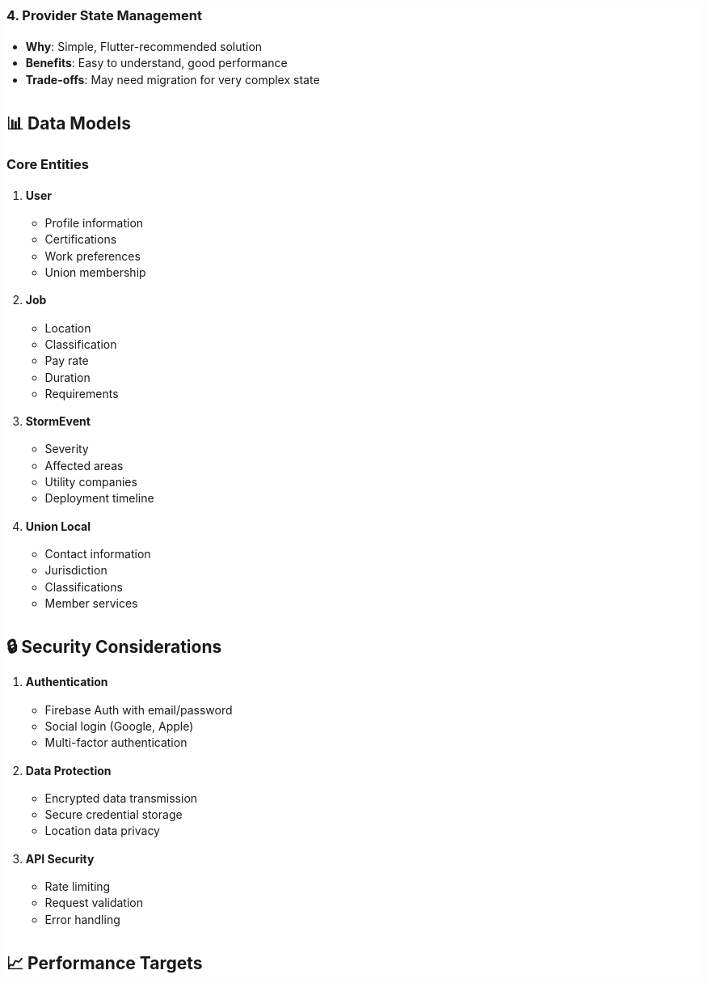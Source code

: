 ### 4. Provider State Management
- **Why**: Simple, Flutter-recommended solution
- **Benefits**: Easy to understand, good performance
- **Trade-offs**: May need migration for very complex state

## 📊 Data Models

### Core Entities
1. **User**
   - Profile information
   - Certifications
   - Work preferences
   - Union membership

2. **Job**
   - Location
   - Classification
   - Pay rate
   - Duration
   - Requirements

3. **StormEvent**
   - Severity
   - Affected areas
   - Utility companies
   - Deployment timeline

4. **Union Local**
   - Contact information
   - Jurisdiction
   - Classifications
   - Member services

## 🔒 Security Considerations

1. **Authentication**
   - Firebase Auth with email/password
   - Social login (Google, Apple)
   - Multi-factor authentication

2. **Data Protection**
   - Encrypted data transmission
   - Secure credential storage
   - Location data privacy

3. **API Security**
   - Rate limiting
   - Request validation
   - Error handling

## 📈 Performance Targets
